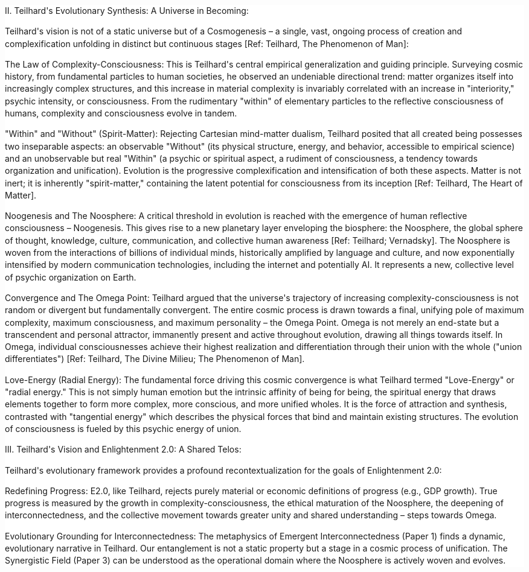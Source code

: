 II. Teilhard's Evolutionary Synthesis: A Universe in Becoming:

Teilhard's vision is not of a static universe but of a Cosmogenesis – a single, vast, ongoing process of creation and complexification unfolding in distinct but continuous stages [Ref: Teilhard, The Phenomenon of Man]:

The Law of Complexity-Consciousness: This is Teilhard's central empirical generalization and guiding principle. Surveying cosmic history, from fundamental particles to human societies, he observed an undeniable directional trend: matter organizes itself into increasingly complex structures, and this increase in material complexity is invariably correlated with an increase in "interiority," psychic intensity, or consciousness. From the rudimentary "within" of elementary particles to the reflective consciousness of humans, complexity and consciousness evolve in tandem.

"Within" and "Without" (Spirit-Matter): Rejecting Cartesian mind-matter dualism, Teilhard posited that all created being possesses two inseparable aspects: an observable "Without" (its physical structure, energy, and behavior, accessible to empirical science) and an unobservable but real "Within" (a psychic or spiritual aspect, a rudiment of consciousness, a tendency towards organization and unification). Evolution is the progressive complexification and intensification of both these aspects. Matter is not inert; it is inherently "spirit-matter," containing the latent potential for consciousness from its inception [Ref: Teilhard, The Heart of Matter].

Noogenesis and The Noosphere: A critical threshold in evolution is reached with the emergence of human reflective consciousness – Noogenesis. This gives rise to a new planetary layer enveloping the biosphere: the Noosphere, the global sphere of thought, knowledge, culture, communication, and collective human awareness [Ref: Teilhard; Vernadsky]. The Noosphere is woven from the interactions of billions of individual minds, historically amplified by language and culture, and now exponentially intensified by modern communication technologies, including the internet and potentially AI. It represents a new, collective level of psychic organization on Earth.

Convergence and The Omega Point: Teilhard argued that the universe's trajectory of increasing complexity-consciousness is not random or divergent but fundamentally convergent. The entire cosmic process is drawn towards a final, unifying pole of maximum complexity, maximum consciousness, and maximum personality – the Omega Point. Omega is not merely an end-state but a transcendent and personal attractor, immanently present and active throughout evolution, drawing all things towards itself. In Omega, individual consciousnesses achieve their highest realization and differentiation through their union with the whole ("union differentiates") [Ref: Teilhard, The Divine Milieu; The Phenomenon of Man].

Love-Energy (Radial Energy): The fundamental force driving this cosmic convergence is what Teilhard termed "Love-Energy" or "radial energy." This is not simply human emotion but the intrinsic affinity of being for being, the spiritual energy that draws elements together to form more complex, more conscious, and more unified wholes. It is the force of attraction and synthesis, contrasted with "tangential energy" which describes the physical forces that bind and maintain existing structures. The evolution of consciousness is fueled by this psychic energy of union.

III. Teilhard's Vision and Enlightenment 2.0: A Shared Telos:

Teilhard's evolutionary framework provides a profound recontextualization for the goals of Enlightenment 2.0:

Redefining Progress: E2.0, like Teilhard, rejects purely material or economic definitions of progress (e.g., GDP growth). True progress is measured by the growth in complexity-consciousness, the ethical maturation of the Noosphere, the deepening of interconnectedness, and the collective movement towards greater unity and shared understanding – steps towards Omega.

Evolutionary Grounding for Interconnectedness: The metaphysics of Emergent Interconnectedness (Paper 1) finds a dynamic, evolutionary narrative in Teilhard. Our entanglement is not a static property but a stage in a cosmic process of unification. The Synergistic Field (Paper 3) can be understood as the operational domain where the Noosphere is actively woven and evolves.
